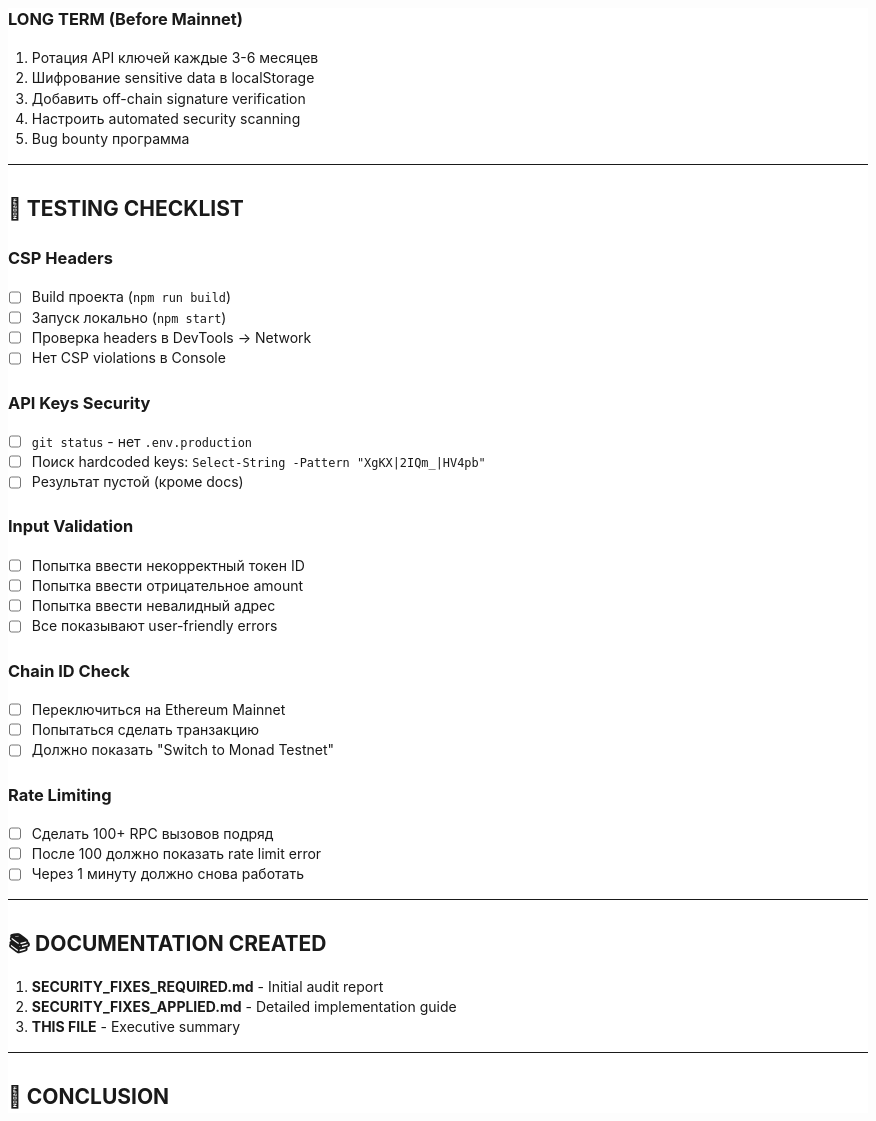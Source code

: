 ### LONG TERM (Before Mainnet)
1. Ротация API ключей каждые 3-6 месяцев
2. Шифрование sensitive data в localStorage
3. Добавить off-chain signature verification
4. Настроить automated security scanning
5. Bug bounty программа

---

## 🧪 TESTING CHECKLIST

### CSP Headers
- [ ] Build проекта (`npm run build`)
- [ ] Запуск локально (`npm start`)
- [ ] Проверка headers в DevTools → Network
- [ ] Нет CSP violations в Console

### API Keys Security
- [ ] `git status` - нет `.env.production`
- [ ] Поиск hardcoded keys: `Select-String -Pattern "XgKX|2IQm_|HV4pb"`
- [ ] Результат пустой (кроме docs)

### Input Validation
- [ ] Попытка ввести некорректный токен ID
- [ ] Попытка ввести отрицательное amount
- [ ] Попытка ввести невалидный адрес
- [ ] Все показывают user-friendly errors

### Chain ID Check
- [ ] Переключиться на Ethereum Mainnet
- [ ] Попытаться сделать транзакцию
- [ ] Должно показать "Switch to Monad Testnet"

### Rate Limiting
- [ ] Сделать 100+ RPC вызовов подряд
- [ ] После 100 должно показать rate limit error
- [ ] Через 1 минуту должно снова работать

---

## 📚 DOCUMENTATION CREATED

1. **SECURITY_FIXES_REQUIRED.md** - Initial audit report
2. **SECURITY_FIXES_APPLIED.md** - Detailed implementation guide
3. **THIS FILE** - Executive summary

---

## 🎯 CONCLUSION
